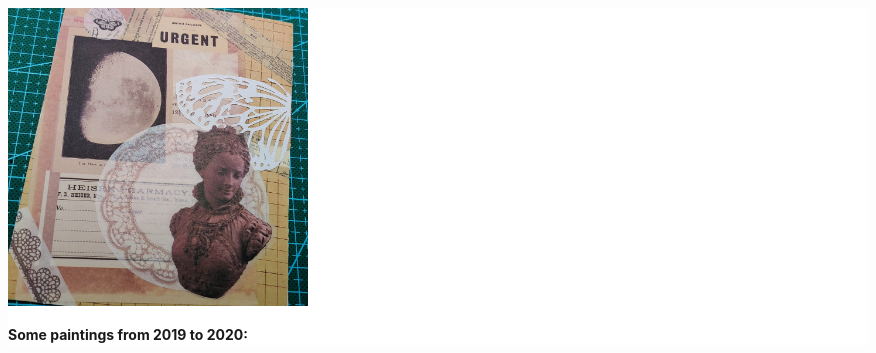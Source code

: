 <img src="../../images/paintings/collage3.jpg" alt="c3" width="300"/>

**Some paintings from 2019 to 2020:**
